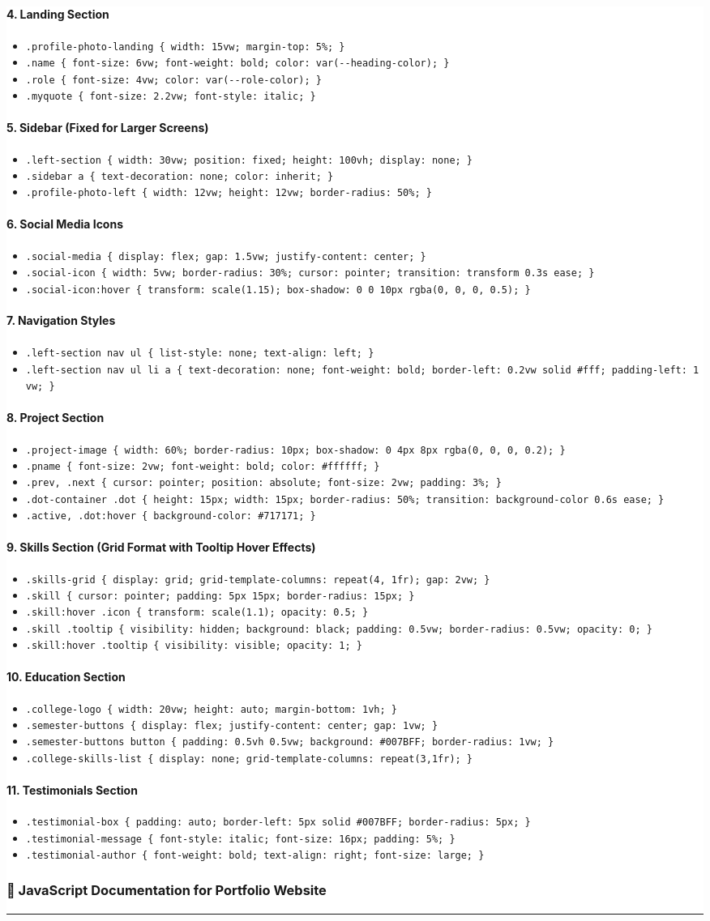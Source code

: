 #### **4. Landing Section**  
- `.profile-photo-landing { width: 15vw; margin-top: 5%; }`  
- `.name { font-size: 6vw; font-weight: bold; color: var(--heading-color); }`  
- `.role { font-size: 4vw; color: var(--role-color); }`  
- `.myquote { font-size: 2.2vw; font-style: italic; }`  

#### **5. Sidebar (Fixed for Larger Screens)**  
- `.left-section { width: 30vw; position: fixed; height: 100vh; display: none; }`  
- `.sidebar a { text-decoration: none; color: inherit; }`  
- `.profile-photo-left { width: 12vw; height: 12vw; border-radius: 50%; }`  

#### **6. Social Media Icons**  
- `.social-media { display: flex; gap: 1.5vw; justify-content: center; }`  
- `.social-icon { width: 5vw; border-radius: 30%; cursor: pointer; transition: transform 0.3s ease; }`  
- `.social-icon:hover { transform: scale(1.15); box-shadow: 0 0 10px rgba(0, 0, 0, 0.5); }`  

#### **7. Navigation Styles**  
- `.left-section nav ul { list-style: none; text-align: left; }`  
- `.left-section nav ul li a { text-decoration: none; font-weight: bold; border-left: 0.2vw solid #fff; padding-left: 1vw; }`  

#### **8. Project Section**  
- `.project-image { width: 60%; border-radius: 10px; box-shadow: 0 4px 8px rgba(0, 0, 0, 0.2); }`  
- `.pname { font-size: 2vw; font-weight: bold; color: #ffffff; }`  
- `.prev, .next { cursor: pointer; position: absolute; font-size: 2vw; padding: 3%; }`  
- `.dot-container .dot { height: 15px; width: 15px; border-radius: 50%; transition: background-color 0.6s ease; }`  
- `.active, .dot:hover { background-color: #717171; }`  

#### **9. Skills Section (Grid Format with Tooltip Hover Effects)**  
- `.skills-grid { display: grid; grid-template-columns: repeat(4, 1fr); gap: 2vw; }`  
- `.skill { cursor: pointer; padding: 5px 15px; border-radius: 15px; }`  
- `.skill:hover .icon { transform: scale(1.1); opacity: 0.5; }`  
- `.skill .tooltip { visibility: hidden; background: black; padding: 0.5vw; border-radius: 0.5vw; opacity: 0; }`  
- `.skill:hover .tooltip { visibility: visible; opacity: 1; }`  

#### **10. Education Section**  
- `.college-logo { width: 20vw; height: auto; margin-bottom: 1vh; }`  
- `.semester-buttons { display: flex; justify-content: center; gap: 1vw; }`  
- `.semester-buttons button { padding: 0.5vh 0.5vw; background: #007BFF; border-radius: 1vw; }`  
- `.college-skills-list { display: none; grid-template-columns: repeat(3,1fr); }`  

#### **11. Testimonials Section**  
- `.testimonial-box { padding: auto; border-left: 5px solid #007BFF; border-radius: 5px; }`  
- `.testimonial-message { font-style: italic; font-size: 16px; padding: 5%; }`  
- `.testimonial-author { font-weight: bold; text-align: right; font-size: large; }`  


### **📌 JavaScript Documentation for Portfolio Website**  

---